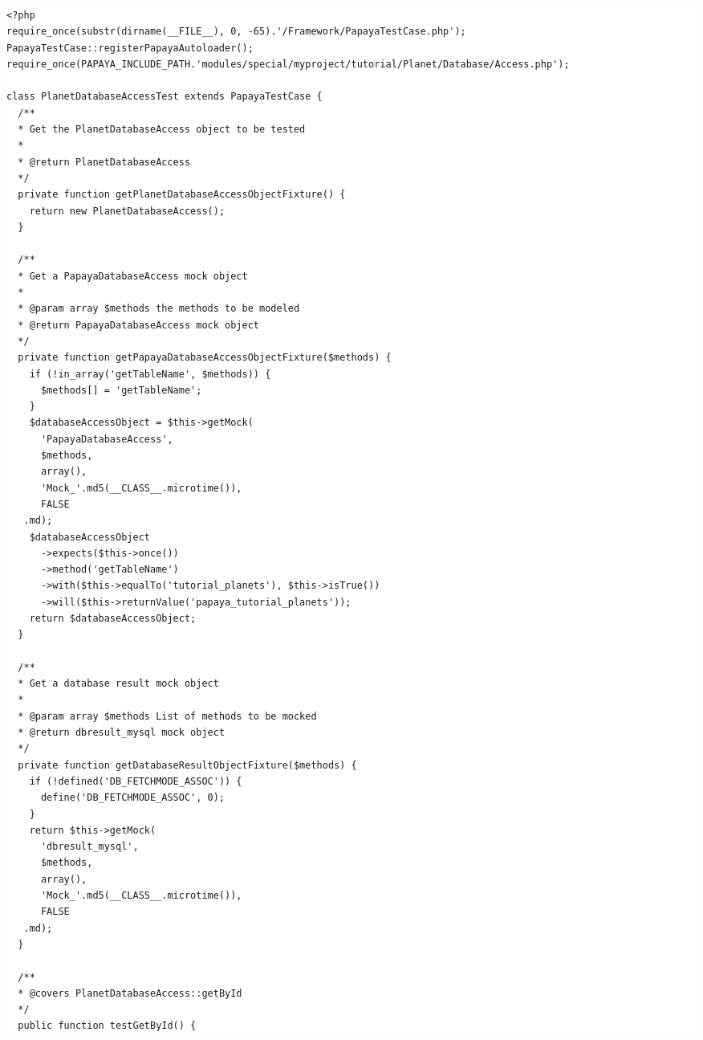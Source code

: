 ~~~~ {.php}
<?php
require_once(substr(dirname(__FILE__), 0, -65).'/Framework/PapayaTestCase.php');
PapayaTestCase::registerPapayaAutoloader();
require_once(PAPAYA_INCLUDE_PATH.'modules/special/myproject/tutorial/Planet/Database/Access.php');

class PlanetDatabaseAccessTest extends PapayaTestCase {
  /**
  * Get the PlanetDatabaseAccess object to be tested
  *
  * @return PlanetDatabaseAccess
  */
  private function getPlanetDatabaseAccessObjectFixture() {
    return new PlanetDatabaseAccess();
  }

  /**
  * Get a PapayaDatabaseAccess mock object
  *
  * @param array $methods the methods to be modeled
  * @return PapayaDatabaseAccess mock object
  */
  private function getPapayaDatabaseAccessObjectFixture($methods) {
    if (!in_array('getTableName', $methods)) {
      $methods[] = 'getTableName';
    }
    $databaseAccessObject = $this->getMock(
      'PapayaDatabaseAccess',
      $methods,
      array(),
      'Mock_'.md5(__CLASS__.microtime()),
      FALSE
   .md);
    $databaseAccessObject
      ->expects($this->once())
      ->method('getTableName')
      ->with($this->equalTo('tutorial_planets'), $this->isTrue())
      ->will($this->returnValue('papaya_tutorial_planets'));
    return $databaseAccessObject;
  }

  /**
  * Get a database result mock object
  *
  * @param array $methods List of methods to be mocked
  * @return dbresult_mysql mock object
  */
  private function getDatabaseResultObjectFixture($methods) {
    if (!defined('DB_FETCHMODE_ASSOC')) {
      define('DB_FETCHMODE_ASSOC', 0);
    }
    return $this->getMock(
      'dbresult_mysql',
      $methods,
      array(),
      'Mock_'.md5(__CLASS__.microtime()),
      FALSE
   .md);
  }

  /**
  * @covers PlanetDatabaseAccess::getById
  */
  public function testGetById() {
~~~~
